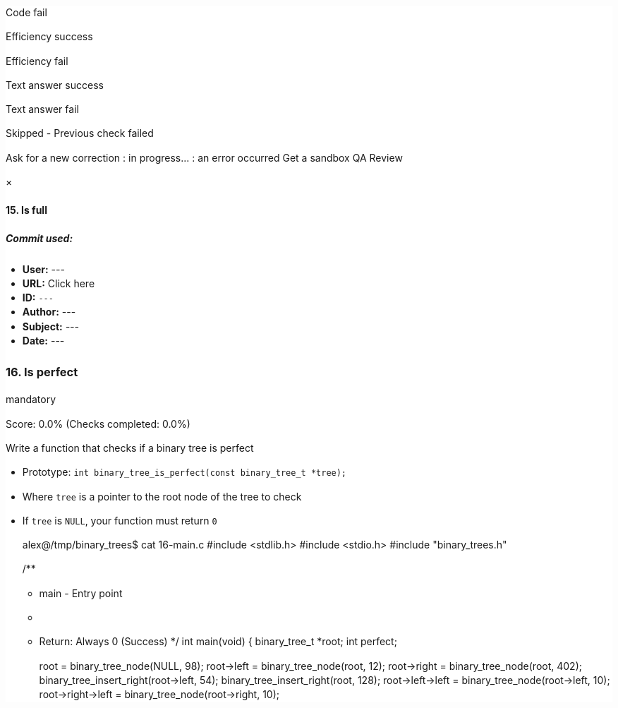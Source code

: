 Code fail

Efficiency success

Efficiency fail

Text answer success

Text answer fail

Skipped - Previous check failed

Ask for a new correction : in progress... : an error occurred Get a sandbox QA Review

×

#### 15\. Is full

##### Commit used:

*   **User:** \---
*   **URL:** Click here
*   **ID:** `---`
*   **Author:** \---
*   **Subject:** _\---_
*   **Date:** \---

### 16\. Is perfect

mandatory

Score: 0.0% (Checks completed: 0.0%)

Write a function that checks if a binary tree is perfect

*   Prototype: `int binary_tree_is_perfect(const binary_tree_t *tree);`
*   Where `tree` is a pointer to the root node of the tree to check
*   If `tree` is `NULL`, your function must return `0`

    alex@/tmp/binary_trees$ cat 16-main.c
    #include <stdlib.h>
    #include <stdio.h>
    #include "binary_trees.h"
    
    /**
     * main - Entry point
     *
     * Return: Always 0 (Success)
     */
    int main(void)
    {
        binary_tree_t *root;
        int perfect;
    
        root = binary_tree_node(NULL, 98);
        root->left = binary_tree_node(root, 12);
        root->right = binary_tree_node(root, 402);
        binary_tree_insert_right(root->left, 54);
        binary_tree_insert_right(root, 128);
        root->left->left = binary_tree_node(root->left, 10);
        root->right->left = binary_tree_node(root->right, 10);
    